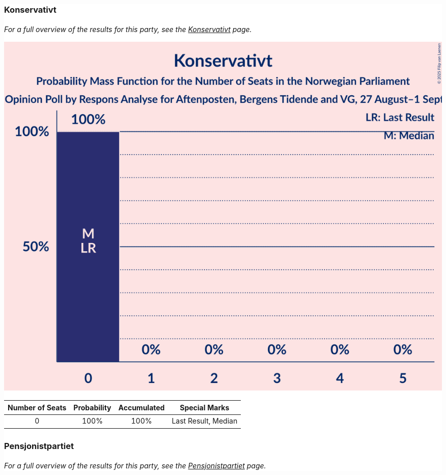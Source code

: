 
### Konservativt

*For a full overview of the results for this party, see the [Konservativt](party-konservativt.html) page.*

![Graph with seats probability mass function not yet produced](2025-09-01-ResponsAnalyse-seats-pmf-konservativt.png "Seats Probability Mass Function")

| Number of Seats | Probability | Accumulated | Special Marks |
|:---------------:|:-----------:|:-----------:|:-------------:|
| 0 | 100% | 100% | Last Result, Median |

### Pensjonistpartiet

*For a full overview of the results for this party, see the [Pensjonistpartiet](party-pensjonistpartiet.html) page.*
